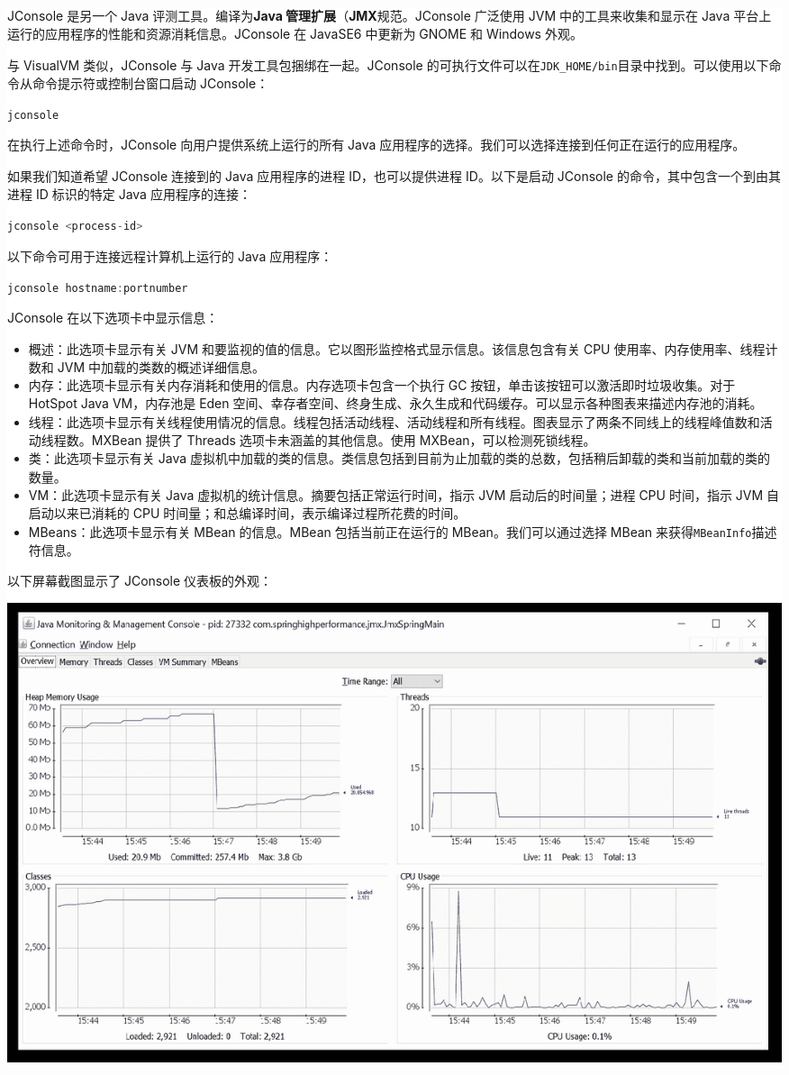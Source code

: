 JConsole 是另一个 Java 评测工具。编译为**Java 管理扩展**（**JMX**规范。JConsole 广泛使用 JVM 中的工具来收集和显示在 Java 平台上运行的应用程序的性能和资源消耗信息。JConsole 在 JavaSE6 中更新为 GNOME 和 Windows 外观。

与 VisualVM 类似，JConsole 与 Java 开发工具包捆绑在一起。JConsole 的可执行文件可以在`JDK_HOME/bin`目录中找到。可以使用以下命令从命令提示符或控制台窗口启动 JConsole：

```java
jconsole
```

在执行上述命令时，JConsole 向用户提供系统上运行的所有 Java 应用程序的选择。我们可以选择连接到任何正在运行的应用程序。

如果我们知道希望 JConsole 连接到的 Java 应用程序的进程 ID，也可以提供进程 ID。以下是启动 JConsole 的命令，其中包含一个到由其进程 ID 标识的特定 Java 应用程序的连接：

```java
jconsole <process-id>
```

以下命令可用于连接远程计算机上运行的 Java 应用程序：

```java
jconsole hostname:portnumber
```

JConsole 在以下选项卡中显示信息：

*   概述：此选项卡显示有关 JVM 和要监视的值的信息。它以图形监控格式显示信息。该信息包含有关 CPU 使用率、内存使用率、线程计数和 JVM 中加载的类数的概述详细信息。
*   内存：此选项卡显示有关内存消耗和使用的信息。内存选项卡包含一个执行 GC 按钮，单击该按钮可以激活即时垃圾收集。对于 HotSpot Java VM，内存池是 Eden 空间、幸存者空间、终身生成、永久生成和代码缓存。可以显示各种图表来描述内存池的消耗。
*   线程：此选项卡显示有关线程使用情况的信息。线程包括活动线程、活动线程和所有线程。图表显示了两条不同线上的线程峰值数和活动线程数。MXBean 提供了 Threads 选项卡未涵盖的其他信息。使用 MXBean，可以检测死锁线程。
*   类：此选项卡显示有关 Java 虚拟机中加载的类的信息。类信息包括到目前为止加载的类的总数，包括稍后卸载的类和当前加载的类的数量。
*   VM：此选项卡显示有关 Java 虚拟机的统计信息。摘要包括正常运行时间，指示 JVM 启动后的时间量；进程 CPU 时间，指示 JVM 自启动以来已消耗的 CPU 时间量；和总编译时间，表示编译过程所花费的时间。
*   MBeans：此选项卡显示有关 MBean 的信息。MBean 包括当前正在运行的 MBean。我们可以通过选择 MBean 来获得`MBeanInfo`描述符信息。

以下屏幕截图显示了 JConsole 仪表板的外观：

![](img/43734b6d-8df0-4662-be7d-258c92879688.jpg)
